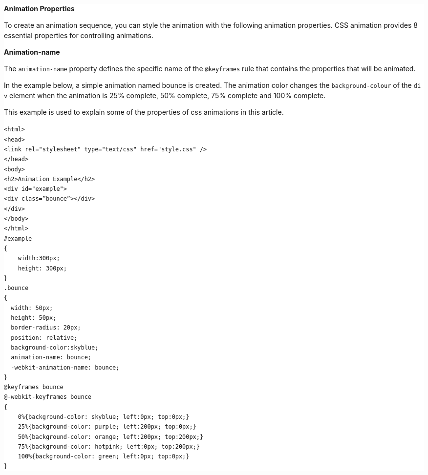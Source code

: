 
<b> Animation Properties </b>

To create an animation sequence, you can style the animation with the following animation properties. CSS animation provides 8 essential properties for controlling animations.


<b> Animation-name </b>

The `animation-name` property defines the specific name of the `@keyframes` rule that contains the properties that will be animated.

In the example below, a simple animation named bounce is created. The animation color changes the `background-colour` of the `div` element when the animation is 25% complete, 50% complete, 75% complete and 100% complete.

This example is used to explain some of the properties of css animations in this article.

    <html>                                                           
    <head>
    <link rel="stylesheet" type="text/css" href="style.css" />
    </head>
    <body>
    <h2>Animation Example</h2>
    <div id="example">
    <div class=”bounce”></div>
    </div>
    </body>
    </html>
    #example
    {
        width:300px;
        height: 300px;
    }
    .bounce
    {
      width: 50px;
      height: 50px;
      border-radius: 20px;
      position: relative;
      background-color:skyblue;
      animation-name: bounce;
      -webkit-animation-name: bounce;
    }
    @keyframes bounce 
    @-webkit-keyframes bounce
    {
        0%{background-color: skyblue; left:0px; top:0px;}
        25%{background-color: purple; left:200px; top:0px;}
        50%{background-color: orange; left:200px; top:200px;}
        75%{background-color: hotpink; left:0px; top:200px;}
        100%{background-color: green; left:0px; top:0px;} 
    }


